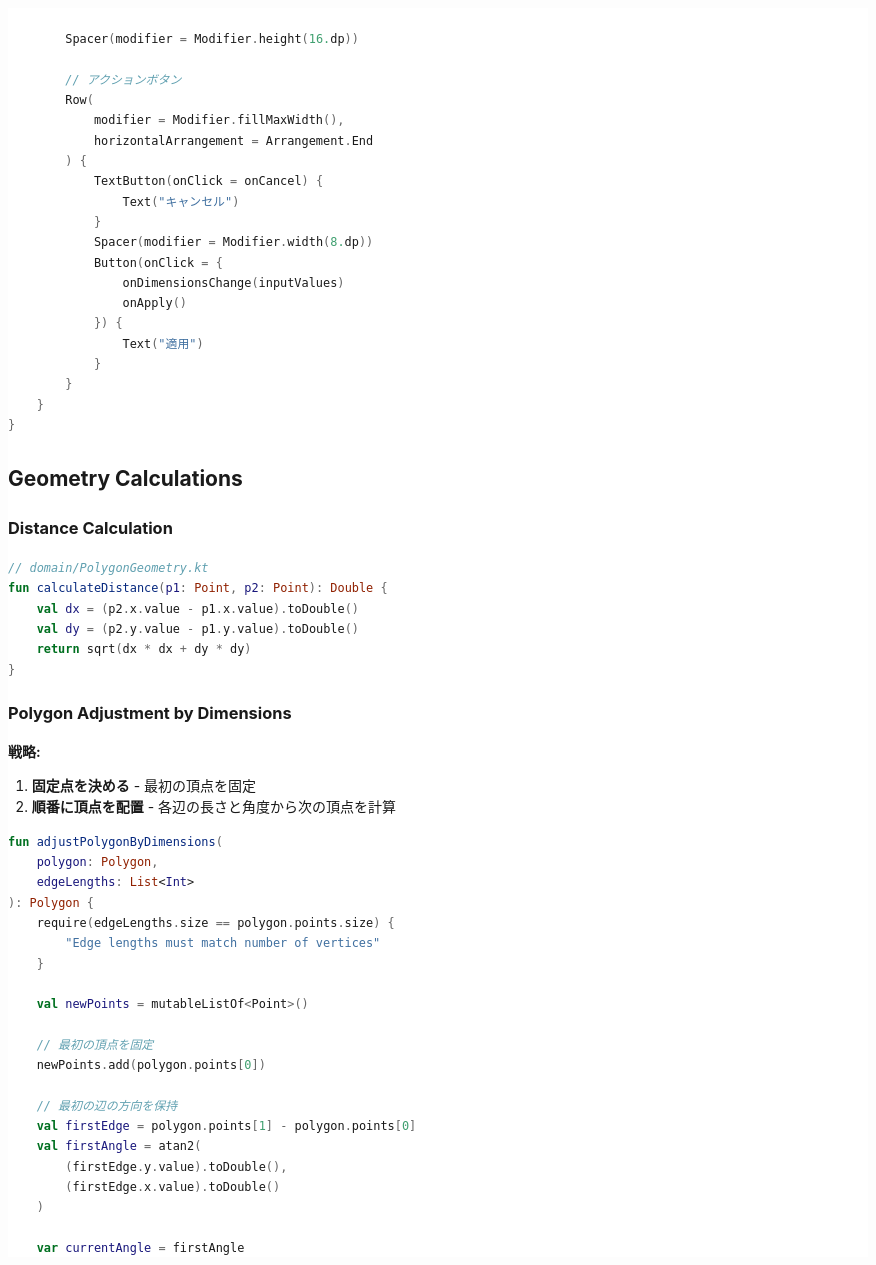 ```kotlin

        Spacer(modifier = Modifier.height(16.dp))

        // アクションボタン
        Row(
            modifier = Modifier.fillMaxWidth(),
            horizontalArrangement = Arrangement.End
        ) {
            TextButton(onClick = onCancel) {
                Text("キャンセル")
            }
            Spacer(modifier = Modifier.width(8.dp))
            Button(onClick = {
                onDimensionsChange(inputValues)
                onApply()
            }) {
                Text("適用")
            }
        }
    }
}
```

## Geometry Calculations

### Distance Calculation

```kotlin
// domain/PolygonGeometry.kt
fun calculateDistance(p1: Point, p2: Point): Double {
    val dx = (p2.x.value - p1.x.value).toDouble()
    val dy = (p2.y.value - p1.y.value).toDouble()
    return sqrt(dx * dx + dy * dy)
}
```

### Polygon Adjustment by Dimensions

**戦略:**
1. **固定点を決める** - 最初の頂点を固定
2. **順番に頂点を配置** - 各辺の長さと角度から次の頂点を計算

```kotlin
fun adjustPolygonByDimensions(
    polygon: Polygon,
    edgeLengths: List<Int>
): Polygon {
    require(edgeLengths.size == polygon.points.size) {
        "Edge lengths must match number of vertices"
    }

    val newPoints = mutableListOf<Point>()

    // 最初の頂点を固定
    newPoints.add(polygon.points[0])

    // 最初の辺の方向を保持
    val firstEdge = polygon.points[1] - polygon.points[0]
    val firstAngle = atan2(
        (firstEdge.y.value).toDouble(),
        (firstEdge.x.value).toDouble()
    )

    var currentAngle = firstAngle
```